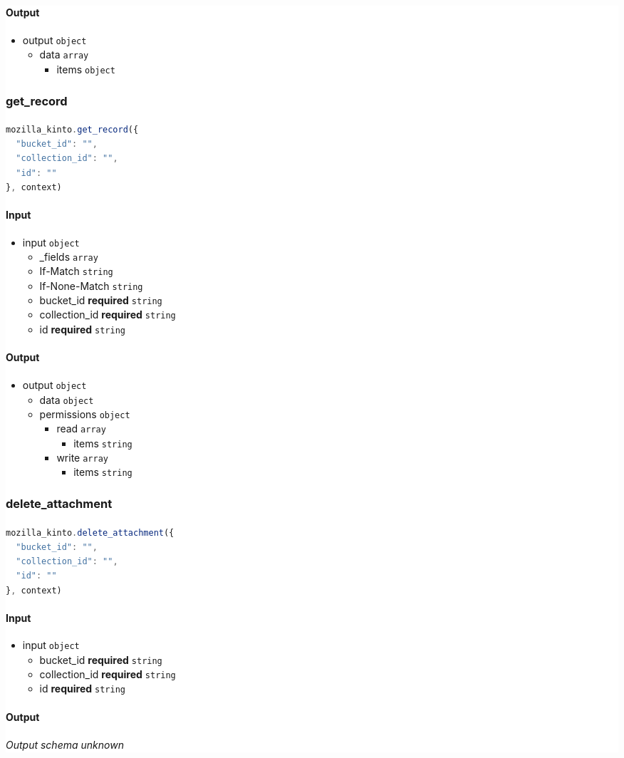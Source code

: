 #### Output
* output `object`
  * data `array`
    * items `object`

### get_record



```js
mozilla_kinto.get_record({
  "bucket_id": "",
  "collection_id": "",
  "id": ""
}, context)
```

#### Input
* input `object`
  * _fields `array`
  * If-Match `string`
  * If-None-Match `string`
  * bucket_id **required** `string`
  * collection_id **required** `string`
  * id **required** `string`

#### Output
* output `object`
  * data `object`
  * permissions `object`
    * read `array`
      * items `string`
    * write `array`
      * items `string`

### delete_attachment



```js
mozilla_kinto.delete_attachment({
  "bucket_id": "",
  "collection_id": "",
  "id": ""
}, context)
```

#### Input
* input `object`
  * bucket_id **required** `string`
  * collection_id **required** `string`
  * id **required** `string`

#### Output
*Output schema unknown*
